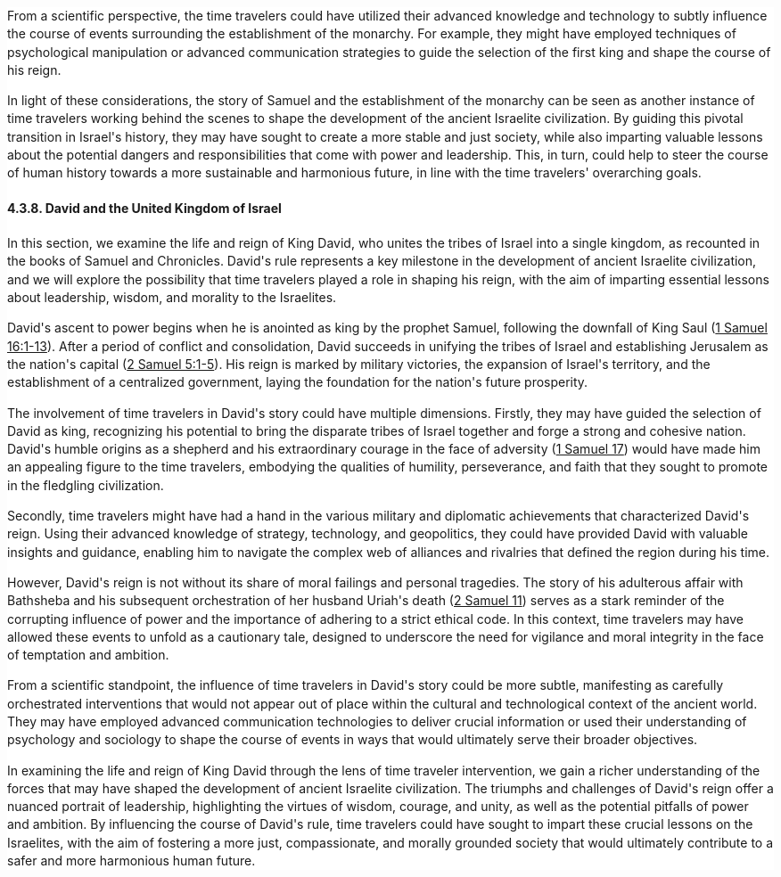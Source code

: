 From a scientific perspective, the time travelers could have utilized their advanced knowledge and technology to subtly influence the course of events surrounding the establishment of the monarchy. For example, they might have employed techniques of psychological manipulation or advanced communication strategies to guide the selection of the first king and shape the course of his reign.

In light of these considerations, the story of Samuel and the establishment of the monarchy can be seen as another instance of time travelers working behind the scenes to shape the development of the ancient Israelite civilization. By guiding this pivotal transition in Israel's history, they may have sought to create a more stable and just society, while also imparting valuable lessons about the potential dangers and responsibilities that come with power and leadership. This, in turn, could help to steer the course of human history towards a more sustainable and harmonious future, in line with the time travelers' overarching goals.

#### 4.3.8. David and the United Kingdom of Israel

In this section, we examine the life and reign of King David, who unites the tribes of Israel into a single kingdom, as recounted in the books of Samuel and Chronicles. David's rule represents a key milestone in the development of ancient Israelite civilization, and we will explore the possibility that time travelers played a role in shaping his reign, with the aim of imparting essential lessons about leadership, wisdom, and morality to the Israelites.

David's ascent to power begins when he is anointed as king by the prophet Samuel, following the downfall of King Saul ([1 Samuel 16:1-13](https://www.bible.com/bible/111/1SA.16.1-13)). After a period of conflict and consolidation, David succeeds in unifying the tribes of Israel and establishing Jerusalem as the nation's capital ([2 Samuel 5:1-5](https://www.bible.com/bible/111/2SA.5.1-5)). His reign is marked by military victories, the expansion of Israel's territory, and the establishment of a centralized government, laying the foundation for the nation's future prosperity.

The involvement of time travelers in David's story could have multiple dimensions. Firstly, they may have guided the selection of David as king, recognizing his potential to bring the disparate tribes of Israel together and forge a strong and cohesive nation. David's humble origins as a shepherd and his extraordinary courage in the face of adversity ([1 Samuel 17](https://www.bible.com/bible/111/1SA.17)) would have made him an appealing figure to the time travelers, embodying the qualities of humility, perseverance, and faith that they sought to promote in the fledgling civilization.

Secondly, time travelers might have had a hand in the various military and diplomatic achievements that characterized David's reign. Using their advanced knowledge of strategy, technology, and geopolitics, they could have provided David with valuable insights and guidance, enabling him to navigate the complex web of alliances and rivalries that defined the region during his time.

However, David's reign is not without its share of moral failings and personal tragedies. The story of his adulterous affair with Bathsheba and his subsequent orchestration of her husband Uriah's death ([2 Samuel 11](https://www.bible.com/bible/111/2SA.11)) serves as a stark reminder of the corrupting influence of power and the importance of adhering to a strict ethical code. In this context, time travelers may have allowed these events to unfold as a cautionary tale, designed to underscore the need for vigilance and moral integrity in the face of temptation and ambition.

From a scientific standpoint, the influence of time travelers in David's story could be more subtle, manifesting as carefully orchestrated interventions that would not appear out of place within the cultural and technological context of the ancient world. They may have employed advanced communication technologies to deliver crucial information or used their understanding of psychology and sociology to shape the course of events in ways that would ultimately serve their broader objectives.

In examining the life and reign of King David through the lens of time traveler intervention, we gain a richer understanding of the forces that may have shaped the development of ancient Israelite civilization. The triumphs and challenges of David's reign offer a nuanced portrait of leadership, highlighting the virtues of wisdom, courage, and unity, as well as the potential pitfalls of power and ambition. By influencing the course of David's rule, time travelers could have sought to impart these crucial lessons on the Israelites, with the aim of fostering a more just, compassionate, and morally grounded society that would ultimately contribute to a safer and more harmonious human future.
